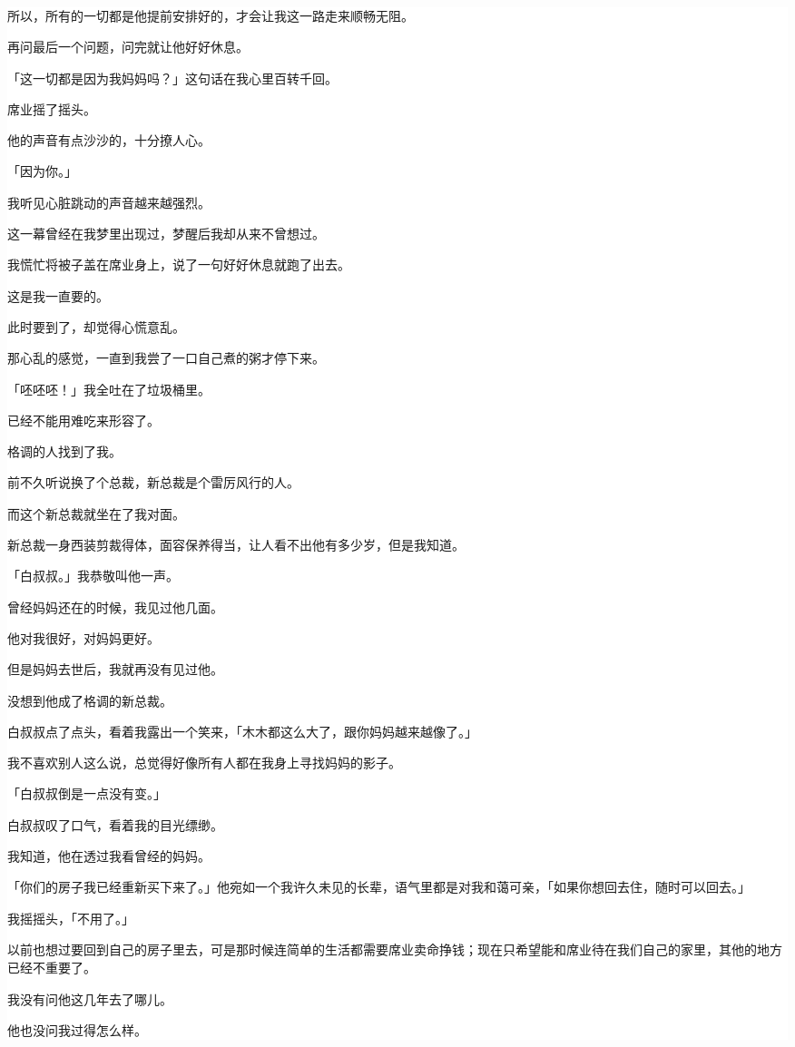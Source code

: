 所以，所有的一切都是他提前安排好的，才会让我这一路走来顺畅无阻。

再问最后一个问题，问完就让他好好休息。

「这一切都是因为我妈妈吗？」这句话在我心里百转千回。

席业摇了摇头。

他的声音有点沙沙的，十分撩人心。

「因为你。」

我听见心脏跳动的声音越来越强烈。

这一幕曾经在我梦里出现过，梦醒后我却从来不曾想过。

我慌忙将被子盖在席业身上，说了一句好好休息就跑了出去。

这是我一直要的。

此时要到了，却觉得心慌意乱。

那心乱的感觉，一直到我尝了一口自己煮的粥才停下来。

「呸呸呸！」我全吐在了垃圾桶里。

已经不能用难吃来形容了。

格调的人找到了我。

前不久听说换了个总裁，新总裁是个雷厉风行的人。

而这个新总裁就坐在了我对面。

新总裁一身西装剪裁得体，面容保养得当，让人看不出他有多少岁，但是我知道。

「白叔叔。」我恭敬叫他一声。

曾经妈妈还在的时候，我见过他几面。

他对我很好，对妈妈更好。

但是妈妈去世后，我就再没有见过他。

没想到他成了格调的新总裁。

白叔叔点了点头，看着我露出一个笑来，「木木都这么大了，跟你妈妈越来越像了。」

我不喜欢别人这么说，总觉得好像所有人都在我身上寻找妈妈的影子。

「白叔叔倒是一点没有变。」

白叔叔叹了口气，看着我的目光缥缈。

我知道，他在透过我看曾经的妈妈。

「你们的房子我已经重新买下来了。」他宛如一个我许久未见的长辈，语气里都是对我和蔼可亲，「如果你想回去住，随时可以回去。」

我摇摇头，「不用了。」

以前也想过要回到自己的房子里去，可是那时候连简单的生活都需要席业卖命挣钱；现在只希望能和席业待在我们自己的家里，其他的地方已经不重要了。

我没有问他这几年去了哪儿。

他也没问我过得怎么样。

